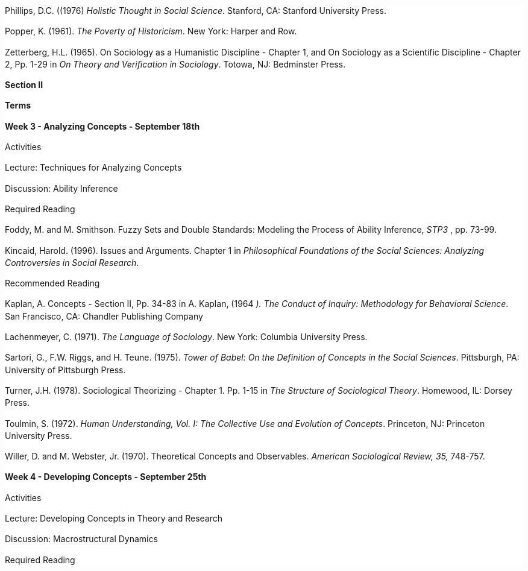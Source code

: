 Phillips, D.C. ((1976) _Holistic Thought in Social Science_. Stanford, CA:
Stanford University Press.

Popper, K. (1961). _The Poverty of Historicism_. New York: Harper and Row.

Zetterberg, H.L. (1965). On Sociology as a Humanistic Discipline - Chapter 1,
and On Sociology as a Scientific Discipline - Chapter 2, Pp. 1-29 in _On
Theory and Verification in Sociology_. Totowa, NJ: Bedminster Press.

**Section II**

**Terms**

**Week 3 - Analyzing Concepts - September 18th**

Activities

Lecture: Techniques for Analyzing Concepts

Discussion: Ability Inference

Required Reading

Foddy, M. and M. Smithson. Fuzzy Sets and Double Standards: Modeling the
Process of Ability Inference, _STP3_ , pp. 73-99.

Kincaid, Harold. (1996). Issues and Arguments. Chapter 1 in _Philosophical
Foundations of the Social Sciences: Analyzing Controversies in Social
Research_.

Recommended Reading

Kaplan, A. Concepts - Section II, Pp. 34-83 in A. Kaplan, (1964 _). The
Conduct of Inquiry: Methodology for Behavioral Science_. San Francisco, CA:
Chandler Publishing Company

Lachenmeyer, C. (1971). _The Language of Sociology_. New York: Columbia
University Press.

Sartori, G., F.W. Riggs, and H. Teune. (1975). _Tower of Babel: On the
Definition of Concepts in the Social Sciences_. Pittsburgh, PA: University of
Pittsburgh Press.

Turner, J.H. (1978). Sociological Theorizing - Chapter 1. Pp. 1-15 in _The
Structure of Sociological Theory_. Homewood, IL: Dorsey Press.

Toulmin, S. (1972). _Human Understanding, Vol. I: The Collective Use and
Evolution of Concepts_. Princeton, NJ: Princeton University Press.

Willer, D. and M. Webster, Jr. (1970). Theoretical Concepts and Observables.
_American Sociological Review, 35,_ 748-757.

**Week 4 - Developing Concepts - September 25th**

Activities

Lecture: Developing Concepts in Theory and Research

Discussion: Macrostructural Dynamics

Required Reading
